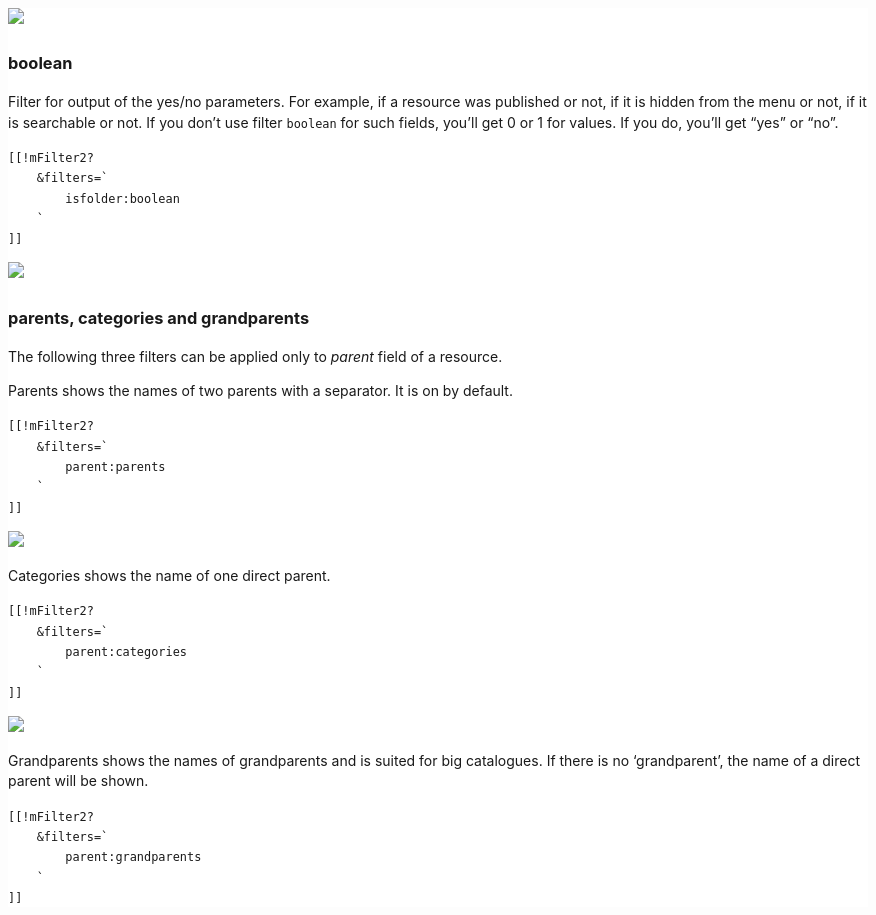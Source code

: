 [![](https://file.modx.pro/files/5/7/5/57553cb66b79e1c93391a0ec58bc5f74s.jpg)](https://file.modx.pro/files/5/7/5/57553cb66b79e1c93391a0ec58bc5f74.png)

### boolean

Filter for output of the yes/no parameters. For example, if a resource was published or not, if it is hidden from the menu or not, if it is searchable or not.
If you don’t use filter `boolean` for such fields, you’ll get 0 or 1 for values. If you do, you’ll get “yes” or “no”.

```modx
[[!mFilter2?
	&filters=`
		isfolder:boolean
	`
]]
```

[![](https://file.modx.pro/files/b/c/0/bc022499933ae06b101e290e9b784a16s.jpg)](https://file.modx.pro/files/b/c/0/bc022499933ae06b101e290e9b784a16.png)

### parents, categories and grandparents

The following three filters can be applied only to *parent* field of a resource.

Parents shows the names of two parents with a separator. It is on by default.

```modx
[[!mFilter2?
    &filters=`
        parent:parents
    `
]]
```

[![](https://file.modx.pro/files/5/b/3/5b39cd5c3019e80fa4d66819f9a2d252s.jpg)](https://file.modx.pro/files/5/b/3/5b39cd5c3019e80fa4d66819f9a2d252.png)

Categories shows the name of one direct parent.

```modx
[[!mFilter2?
    &filters=`
        parent:categories
    `
]]
```

[![](https://file.modx.pro/files/3/9/0/3907a5749b8d5dd5d7b38965eacd9326s.jpg)](https://file.modx.pro/files/3/9/0/3907a5749b8d5dd5d7b38965eacd9326.png)

Grandparents shows the names of grandparents and is suited for big catalogues. If there is no ‘grandparent’, the name of a direct parent will be shown.

```modx
[[!mFilter2?
    &filters=`
        parent:grandparents
    `
]]
```
